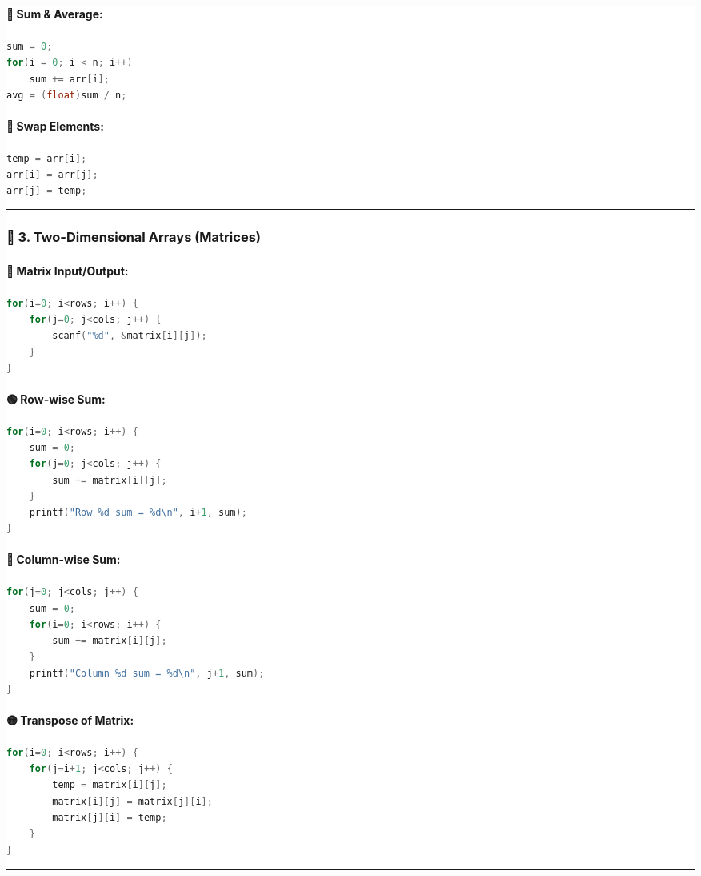 #### 🧮 Sum & Average:
```c
sum = 0;
for(i = 0; i < n; i++)
    sum += arr[i];
avg = (float)sum / n;
```

#### 🔄 Swap Elements:
```c
temp = arr[i];
arr[i] = arr[j];
arr[j] = temp;
```

---

### 🔹 3. **Two-Dimensional Arrays (Matrices)**

#### 🧱 Matrix Input/Output:
```c
for(i=0; i<rows; i++) {
    for(j=0; j<cols; j++) {
        scanf("%d", &matrix[i][j]);
    }
}
```

#### 🟢 Row-wise Sum:
```c
for(i=0; i<rows; i++) {
    sum = 0;
    for(j=0; j<cols; j++) {
        sum += matrix[i][j];
    }
    printf("Row %d sum = %d\n", i+1, sum);
}
```

#### 🔷 Column-wise Sum:
```c
for(j=0; j<cols; j++) {
    sum = 0;
    for(i=0; i<rows; i++) {
        sum += matrix[i][j];
    }
    printf("Column %d sum = %d\n", j+1, sum);
}
```

#### 🟡 Transpose of Matrix:
```c
for(i=0; i<rows; i++) {
    for(j=i+1; j<cols; j++) {
        temp = matrix[i][j];
        matrix[i][j] = matrix[j][i];
        matrix[j][i] = temp;
    }
}
```

---